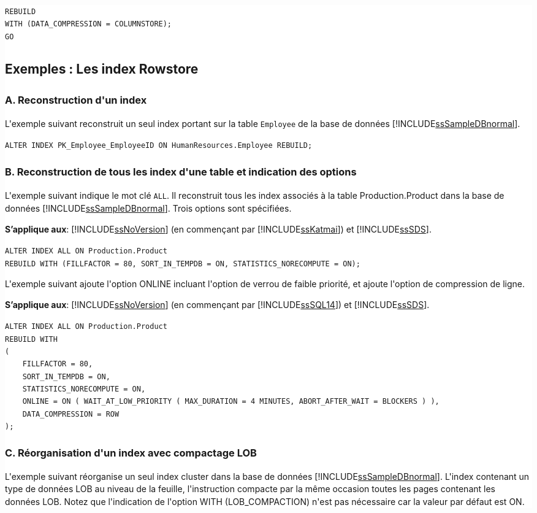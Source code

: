 ```t-sql  
REBUILD  
WITH (DATA_COMPRESSION = COLUMNSTORE);  
GO  
```  
  
## <a name="examples-rowstore-indexes"></a>Exemples : Les index Rowstore  
  
### <a name="a-rebuilding-an-index"></a>A. Reconstruction d'un index  
 L'exemple suivant reconstruit un seul index portant sur la table `Employee` de la base de données [!INCLUDE[ssSampleDBnormal](../../includes/sssampledbnormal-md.md)].  
  
```t-sql  
ALTER INDEX PK_Employee_EmployeeID ON HumanResources.Employee REBUILD;  
```  
  
### <a name="b-rebuilding-all-indexes-on-a-table-and-specifying-options"></a>B. Reconstruction de tous les index d'une table et indication des options  
 L'exemple suivant indique le mot clé `ALL`. Il reconstruit tous les index associés à la table Production.Product dans la base de données [!INCLUDE[ssSampleDBnormal](../../includes/sssampledbnormal-md.md)]. Trois options sont spécifiées.  
  
**S’applique aux**: [!INCLUDE[ssNoVersion](../../includes/ssnoversion-md.md)] (en commençant par [!INCLUDE[ssKatmai](../../includes/ssKatmai-md.md)]) et [!INCLUDE[ssSDS](../../includes/sssds-md.md)].  
  
```t-sql  
ALTER INDEX ALL ON Production.Product  
REBUILD WITH (FILLFACTOR = 80, SORT_IN_TEMPDB = ON, STATISTICS_NORECOMPUTE = ON);  
```  
  
 L'exemple suivant ajoute l'option ONLINE incluant l'option de verrou de faible priorité, et ajoute l'option de compression de ligne.  
  
**S’applique aux**: [!INCLUDE[ssNoVersion](../../includes/ssnoversion-md.md)] (en commençant par [!INCLUDE[ssSQL14](../../includes/sssql14-md.md)]) et [!INCLUDE[ssSDS](../../includes/sssds-md.md)].  
  
```t-sql  
ALTER INDEX ALL ON Production.Product  
REBUILD WITH   
(  
    FILLFACTOR = 80,   
    SORT_IN_TEMPDB = ON,  
    STATISTICS_NORECOMPUTE = ON,  
    ONLINE = ON ( WAIT_AT_LOW_PRIORITY ( MAX_DURATION = 4 MINUTES, ABORT_AFTER_WAIT = BLOCKERS ) ),   
    DATA_COMPRESSION = ROW  
);  
```  
  
### <a name="c-reorganizing-an-index-with-lob-compaction"></a>C. Réorganisation d'un index avec compactage LOB  
 L'exemple suivant réorganise un seul index cluster dans la base de données [!INCLUDE[ssSampleDBnormal](../../includes/sssampledbnormal-md.md)]. L'index contenant un type de données LOB au niveau de la feuille, l'instruction compacte par la même occasion toutes les pages contenant les données LOB. Notez que l'indication de l'option WITH (LOB_COMPACTION) n'est pas nécessaire car la valeur par défaut est ON.  
  
